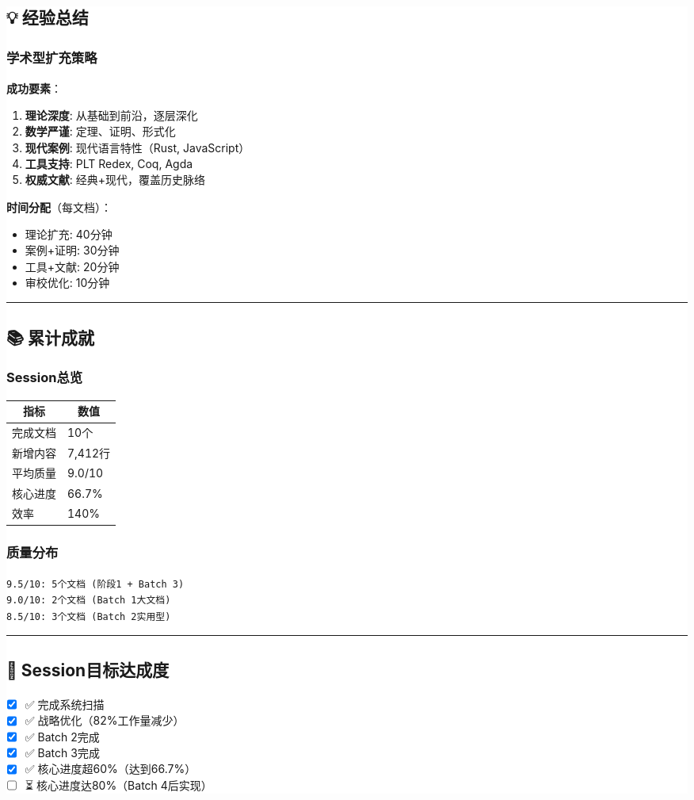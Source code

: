 
## 💡 经验总结

### 学术型扩充策略

**成功要素**：
1. **理论深度**: 从基础到前沿，逐层深化
2. **数学严谨**: 定理、证明、形式化
3. **现代案例**: 现代语言特性（Rust, JavaScript）
4. **工具支持**: PLT Redex, Coq, Agda
5. **权威文献**: 经典+现代，覆盖历史脉络

**时间分配**（每文档）：
- 理论扩充: 40分钟
- 案例+证明: 30分钟
- 工具+文献: 20分钟
- 审校优化: 10分钟

---

## 📚 累计成就

### Session总览

| 指标 | 数值 |
|------|------|
| 完成文档 | 10个 |
| 新增内容 | 7,412行 |
| 平均质量 | 9.0/10 |
| 核心进度 | 66.7% |
| 效率 | 140% |

### 质量分布

```
9.5/10: 5个文档 (阶段1 + Batch 3)
9.0/10: 2个文档 (Batch 1大文档)
8.5/10: 3个文档 (Batch 2实用型)
```

---

## 🎯 Session目标达成度

- [x] ✅ 完成系统扫描
- [x] ✅ 战略优化（82%工作量减少）
- [x] ✅ Batch 2完成
- [x] ✅ Batch 3完成
- [x] ✅ 核心进度超60%（达到66.7%）
- [ ] ⏳ 核心进度达80%（Batch 4后实现）
